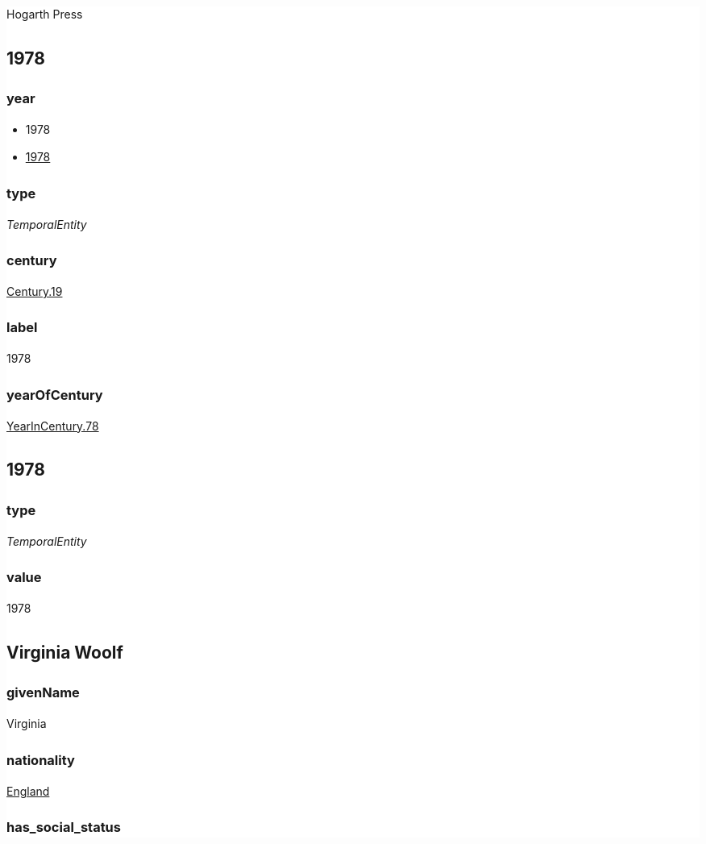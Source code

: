 Hogarth Press

## 1978

### year

 - 1978

 - [1978](#1978)

### type


*TemporalEntity*

### century


[Century.19](#Century.19)

### label


1978

### yearOfCentury


[YearInCentury.78](#YearInCentury.78)

## 1978

### type


*TemporalEntity*

### value


1978

## Virginia Woolf

### givenName


Virginia

### nationality


[England](#England)

### has_social_status
